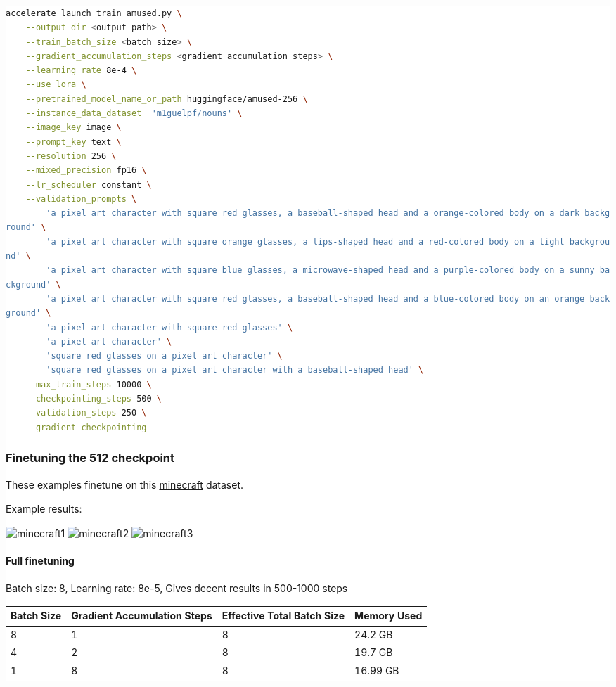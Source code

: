 ```sh
accelerate launch train_amused.py \
    --output_dir <output path> \
    --train_batch_size <batch size> \
    --gradient_accumulation_steps <gradient accumulation steps> \
    --learning_rate 8e-4 \
    --use_lora \
    --pretrained_model_name_or_path huggingface/amused-256 \
    --instance_data_dataset  'm1guelpf/nouns' \
    --image_key image \
    --prompt_key text \
    --resolution 256 \
    --mixed_precision fp16 \
    --lr_scheduler constant \
    --validation_prompts \
        'a pixel art character with square red glasses, a baseball-shaped head and a orange-colored body on a dark background' \
        'a pixel art character with square orange glasses, a lips-shaped head and a red-colored body on a light background' \
        'a pixel art character with square blue glasses, a microwave-shaped head and a purple-colored body on a sunny background' \
        'a pixel art character with square red glasses, a baseball-shaped head and a blue-colored body on an orange background' \
        'a pixel art character with square red glasses' \
        'a pixel art character' \
        'square red glasses on a pixel art character' \
        'square red glasses on a pixel art character with a baseball-shaped head' \
    --max_train_steps 10000 \
    --checkpointing_steps 500 \
    --validation_steps 250 \
    --gradient_checkpointing
```

### Finetuning the 512 checkpoint

These examples finetune on this [minecraft](https://huggingface.co/monadical-labs/minecraft-preview) dataset.

Example results:

![minecraft1](https://huggingface.co/datasets/diffusers/docs-images/resolve/main/amused/minecraft1.png) ![minecraft2](https://huggingface.co/datasets/diffusers/docs-images/resolve/main/amused/minecraft2.png) ![minecraft3](https://huggingface.co/datasets/diffusers/docs-images/resolve/main/amused/minecraft3.png)

#### Full finetuning

Batch size: 8, Learning rate: 8e-5, Gives decent results in 500-1000 steps

| Batch Size | Gradient Accumulation Steps | Effective Total Batch Size | Memory Used |
|------------|-----------------------------|------------------|-------------|
|    8        |          1                   |     8             |      24.2 GB       |
|    4        |          2                   |     8             |      19.7 GB       |
|    1        |          8                   |     8             |      16.99 GB       |
